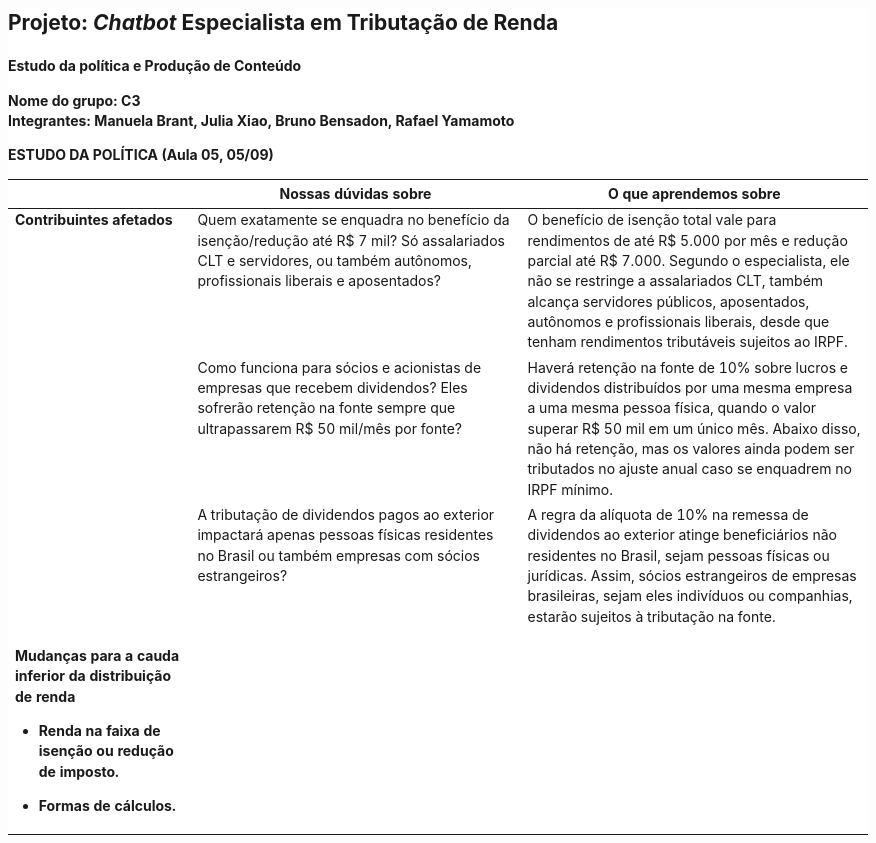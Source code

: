 ## **Projeto: *Chatbot* Especialista em Tributação de Renda**

**Estudo da política e Produção de Conteúdo**

**Nome do grupo: C3**  
**Integrantes: Manuela Brant, Julia Xiao, Bruno Bensadon, Rafael
Yamamoto**

**ESTUDO DA POLÍTICA (Aula 05, 05/09)**

<table>
<colgroup>
<col style="width: 21%" />
<col style="width: 38%" />
<col style="width: 40%" />
</colgroup>
<thead>
<tr class="header">
<th></th>
<th><strong>Nossas dúvidas sobre</strong></th>
<th><strong>O que aprendemos sobre</strong></th>
</tr>
</thead>
<tbody>
<tr class="odd">
<td rowspan="3"><strong>Contribuintes afetados</strong></td>
<td>Quem exatamente se enquadra no benefício da isenção/redução até R$ 7
mil? Só assalariados CLT e servidores, ou também autônomos,
profissionais liberais e aposentados?</td>
<td>O benefício de isenção total vale para rendimentos de até R$ 5.000
por mês e redução parcial até R$ 7.000. Segundo o especialista, ele não
se restringe a assalariados CLT, também alcança servidores públicos,
aposentados, autônomos e profissionais liberais, desde que tenham
rendimentos tributáveis sujeitos ao IRPF.</td>
</tr>
<tr class="even">
<td>Como funciona para sócios e acionistas de empresas que recebem
dividendos? Eles sofrerão retenção na fonte sempre que ultrapassarem R$
50 mil/mês por fonte?</td>
<td>Haverá retenção na fonte de 10% sobre lucros e dividendos
distribuídos por uma mesma empresa a uma mesma pessoa física, quando o
valor superar R$ 50 mil em um único mês. Abaixo disso, não há retenção,
mas os valores ainda podem ser tributados no ajuste anual caso se
enquadrem no IRPF mínimo.</td>
</tr>
<tr class="odd">
<td>A tributação de dividendos pagos ao exterior impactará apenas
pessoas físicas residentes no Brasil ou também empresas com sócios
estrangeiros?</td>
<td>A regra da alíquota de 10% na remessa de dividendos ao exterior
atinge beneficiários não residentes no Brasil, sejam pessoas físicas ou
jurídicas. Assim, sócios estrangeiros de empresas brasileiras, sejam
eles indivíduos ou companhias, estarão sujeitos à tributação na
fonte.</td>
</tr>
<tr class="even">
<td rowspan="3"><p><strong>Mudanças para a cauda inferior da
distribuição de renda</strong></p>
<ul>
<li><p><strong>Renda na faixa de isenção ou redução de
imposto.</strong></p></li>
<li><p><strong>Formas de cálculos.</strong></p></li>
</ul></td>